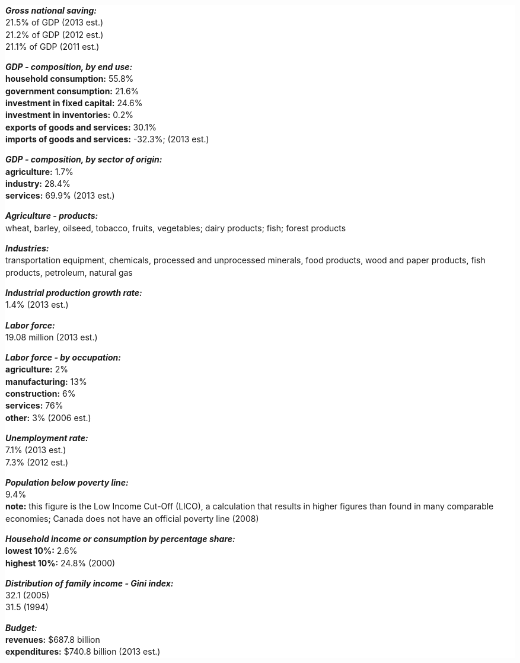 **_Gross national saving:_**   
21.5% of GDP (2013 est.)   
21.2% of GDP (2012 est.)   
21.1% of GDP (2011 est.)

**_GDP - composition, by end use:_**   
**household consumption:** 55.8%   
**government consumption:** 21.6%   
**investment in fixed capital:** 24.6%   
**investment in inventories:** 0.2%   
**exports of goods and services:** 30.1%   
**imports of goods and services:** -32.3%; (2013 est.)

**_GDP - composition, by sector of origin:_**   
**agriculture:** 1.7%   
**industry:** 28.4%   
**services:** 69.9% (2013 est.)

**_Agriculture - products:_**   
wheat, barley, oilseed, tobacco, fruits, vegetables; dairy products; fish; forest products

**_Industries:_**   
transportation equipment, chemicals, processed and unprocessed minerals, food products, wood and paper products, fish products, petroleum, natural gas

**_Industrial production growth rate:_**   
1.4% (2013 est.)

**_Labor force:_**   
19.08 million (2013 est.)

**_Labor force - by occupation:_**   
**agriculture:** 2%   
**manufacturing:** 13%   
**construction:** 6%   
**services:** 76%   
**other:** 3% (2006 est.)

**_Unemployment rate:_**   
7.1% (2013 est.)   
7.3% (2012 est.)

**_Population below poverty line:_**   
9.4%   
**note:** this figure is the Low Income Cut-Off (LICO), a calculation that results in higher figures than found in many comparable economies; Canada does not have an official poverty line (2008)

**_Household income or consumption by percentage share:_**   
**lowest 10%:** 2.6%   
**highest 10%:** 24.8% (2000)

**_Distribution of family income - Gini index:_**   
32.1 (2005)   
31.5 (1994)

**_Budget:_**   
**revenues:** $687.8 billion   
**expenditures:** $740.8 billion (2013 est.)
